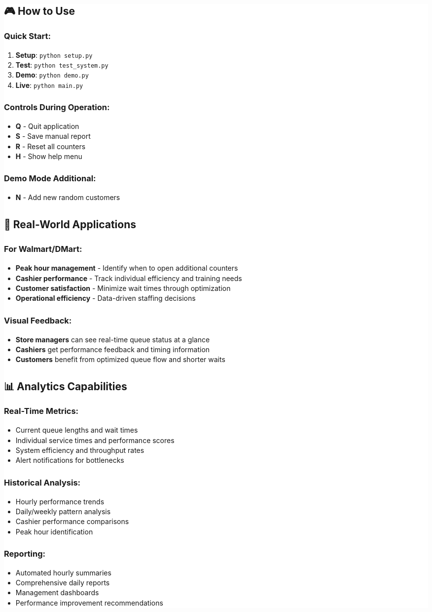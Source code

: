 ## 🎮 How to Use

### Quick Start:
1. **Setup**: `python setup.py`
2. **Test**: `python test_system.py`
3. **Demo**: `python demo.py`
4. **Live**: `python main.py`

### Controls During Operation:
- **Q** - Quit application
- **S** - Save manual report
- **R** - Reset all counters
- **H** - Show help menu

### Demo Mode Additional:
- **N** - Add new random customers

## 🎯 Real-World Applications

### For Walmart/DMart:
- **Peak hour management** - Identify when to open additional counters
- **Cashier performance** - Track individual efficiency and training needs
- **Customer satisfaction** - Minimize wait times through optimization
- **Operational efficiency** - Data-driven staffing decisions

### Visual Feedback:
- **Store managers** can see real-time queue status at a glance
- **Cashiers** get performance feedback and timing information
- **Customers** benefit from optimized queue flow and shorter waits

## 📊 Analytics Capabilities

### Real-Time Metrics:
- Current queue lengths and wait times
- Individual service times and performance scores
- System efficiency and throughput rates
- Alert notifications for bottlenecks

### Historical Analysis:
- Hourly performance trends
- Daily/weekly pattern analysis
- Cashier performance comparisons
- Peak hour identification

### Reporting:
- Automated hourly summaries
- Comprehensive daily reports
- Management dashboards
- Performance improvement recommendations
